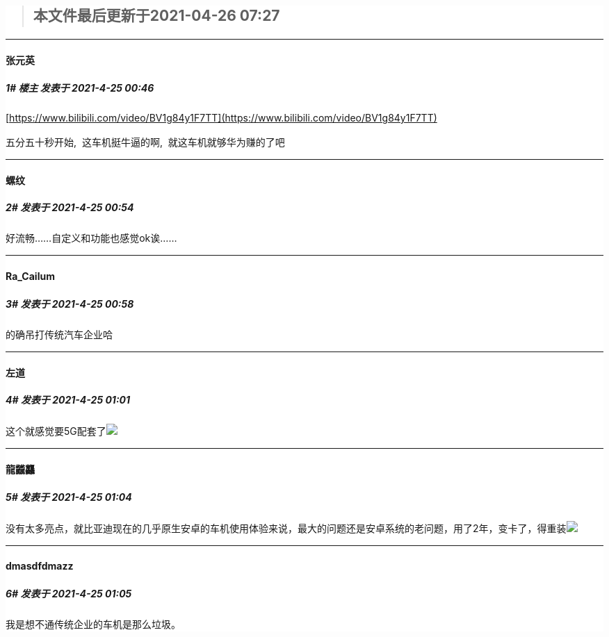 > ## **本文件最后更新于2021-04-26 07:27** 



-----

####  张元英  
##### 1#       楼主       发表于 2021-4-25 00:46


[https://www.bilibili.com/video/BV1g84y1F7TT](https://www.bilibili.com/video/BV1g84y1F7TT)


五分五十秒开始,  这车机挺牛逼的啊,  就这车机就够华为赚的了吧


-----

####  螺纹  
##### 2#       发表于 2021-4-25 00:54


好流畅……自定义和功能也感觉ok诶……


-----

####  Ra_Cailum  
##### 3#       发表于 2021-4-25 00:58


的确吊打传统汽车企业哈


-----

####  左道  
##### 4#       发表于 2021-4-25 01:01


这个就感觉要5G配套了<img src="https://static.saraba1st.com/image/smiley/face2017/047.png" referrerpolicy="no-referrer">


-----

####  龍龖龘  
##### 5#       发表于 2021-4-25 01:04


没有太多亮点，就比亚迪现在的几乎原生安卓的车机使用体验来说，最大的问题还是安卓系统的老问题，用了2年，变卡了，得重装<img src="https://static.saraba1st.com/image/smiley/face2017/013.png" referrerpolicy="no-referrer">


-----

####  dmasdfdmazz  
##### 6#       发表于 2021-4-25 01:05


我是想不通传统企业的车机是那么垃圾。
